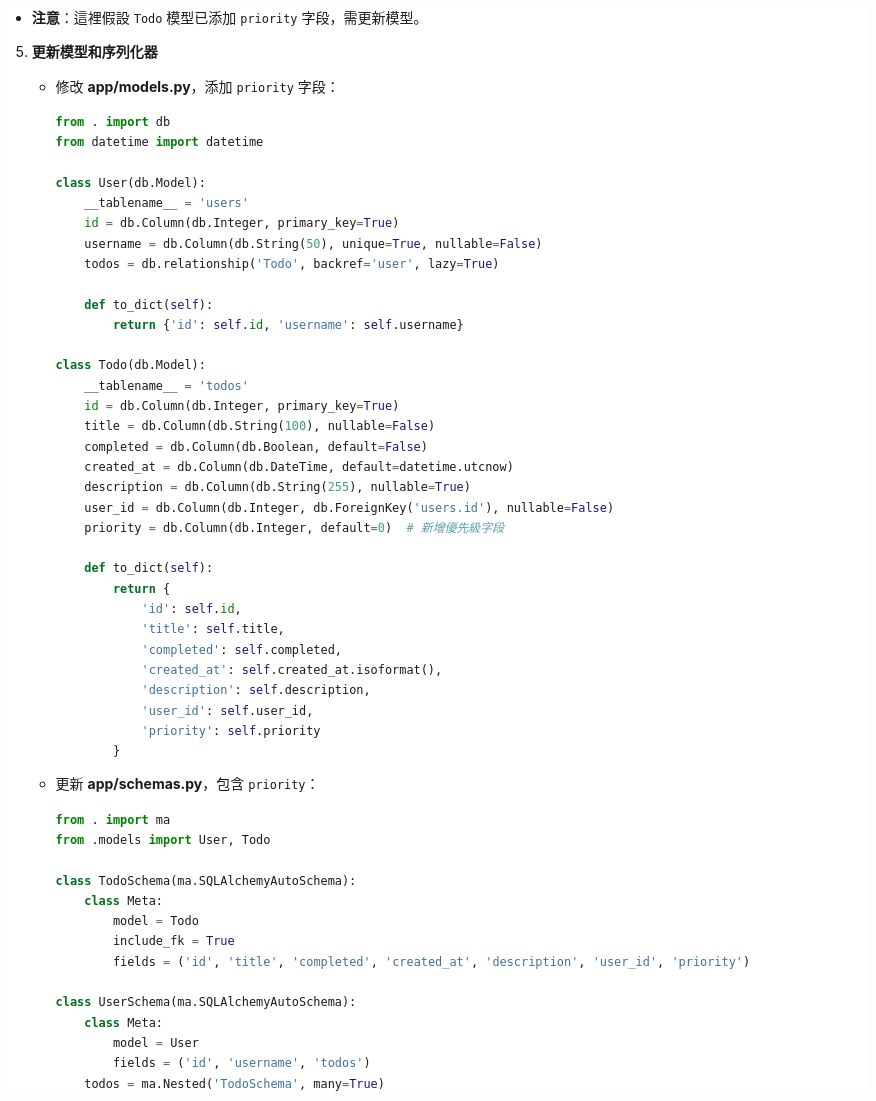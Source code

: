    - **注意**：這裡假設 `Todo` 模型已添加 `priority` 字段，需更新模型。

5. **更新模型和序列化器**

   - 修改 **app/models.py**，添加 `priority` 字段：

     ```python
     from . import db
     from datetime import datetime

     class User(db.Model):
         __tablename__ = 'users'
         id = db.Column(db.Integer, primary_key=True)
         username = db.Column(db.String(50), unique=True, nullable=False)
         todos = db.relationship('Todo', backref='user', lazy=True)

         def to_dict(self):
             return {'id': self.id, 'username': self.username}

     class Todo(db.Model):
         __tablename__ = 'todos'
         id = db.Column(db.Integer, primary_key=True)
         title = db.Column(db.String(100), nullable=False)
         completed = db.Column(db.Boolean, default=False)
         created_at = db.Column(db.DateTime, default=datetime.utcnow)
         description = db.Column(db.String(255), nullable=True)
         user_id = db.Column(db.Integer, db.ForeignKey('users.id'), nullable=False)
         priority = db.Column(db.Integer, default=0)  # 新增優先級字段

         def to_dict(self):
             return {
                 'id': self.id,
                 'title': self.title,
                 'completed': self.completed,
                 'created_at': self.created_at.isoformat(),
                 'description': self.description,
                 'user_id': self.user_id,
                 'priority': self.priority
             }
     ```

   - 更新 **app/schemas.py**，包含 `priority`：

     ```python
     from . import ma
     from .models import User, Todo

     class TodoSchema(ma.SQLAlchemyAutoSchema):
         class Meta:
             model = Todo
             include_fk = True
             fields = ('id', 'title', 'completed', 'created_at', 'description', 'user_id', 'priority')

     class UserSchema(ma.SQLAlchemyAutoSchema):
         class Meta:
             model = User
             fields = ('id', 'username', 'todos')
         todos = ma.Nested('TodoSchema', many=True)
